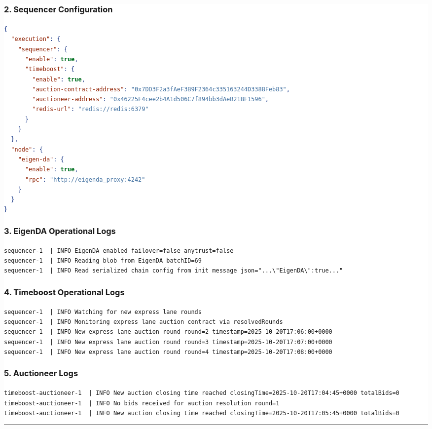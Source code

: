 ### 2. Sequencer Configuration

```json
{
  "execution": {
    "sequencer": {
      "enable": true,
      "timeboost": {
        "enable": true,
        "auction-contract-address": "0x7DD3F2a3fAeF3B9F2364c335163244D3388Feb83",
        "auctioneer-address": "0x46225F4cee2b4A1d506C7f894bb3dAeB21BF1596",
        "redis-url": "redis://redis:6379"
      }
    }
  },
  "node": {
    "eigen-da": {
      "enable": true,
      "rpc": "http://eigenda_proxy:4242"
    }
  }
}
```

### 3. EigenDA Operational Logs

```
sequencer-1  | INFO EigenDA enabled failover=false anytrust=false
sequencer-1  | INFO Reading blob from EigenDA batchID=69
sequencer-1  | INFO Read serialized chain config from init message json="...\"EigenDA\":true..."
```

### 4. Timeboost Operational Logs

```
sequencer-1  | INFO Watching for new express lane rounds
sequencer-1  | INFO Monitoring express lane auction contract via resolvedRounds
sequencer-1  | INFO New express lane auction round round=2 timestamp=2025-10-20T17:06:00+0000
sequencer-1  | INFO New express lane auction round round=3 timestamp=2025-10-20T17:07:00+0000
sequencer-1  | INFO New express lane auction round round=4 timestamp=2025-10-20T17:08:00+0000
```

### 5. Auctioneer Logs

```
timeboost-auctioneer-1  | INFO New auction closing time reached closingTime=2025-10-20T17:04:45+0000 totalBids=0
timeboost-auctioneer-1  | INFO No bids received for auction resolution round=1
timeboost-auctioneer-1  | INFO New auction closing time reached closingTime=2025-10-20T17:05:45+0000 totalBids=0
```

---
